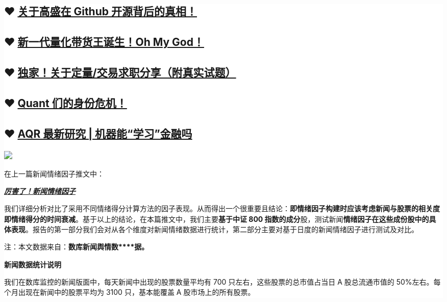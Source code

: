 ## ♥ [关于高盛在 Github 开源背后的真相！](https://mp.weixin.qq.com/s?__biz=MzAxNTc0Mjg0Mg==&mid=2653291594&idx=1&sn=7703403c5c537061994396e7e49e7ce5&chksm=802dc65fb75a4f49019cec951ac25d30ec7783738e9640ec108be95335597361c427258f5d5f&token=48775331&lang=zh_CN&scene=21#wechat_redirect)

## ♥ [新一代量化带货王诞生！Oh My God！](https://mp.weixin.qq.com/s?__biz=MzAxNTc0Mjg0Mg==&mid=2653291789&idx=1&sn=e31778d1b9372bc7aa6e57b82a69ec6e&chksm=802dc718b75a4e0ea4c022e70ea53f51c48d102ebf7e54993261619c36f24f3f9a5b63437e9e&token=48775331&lang=zh_CN&scene=21#wechat_redirect)

## ♥ [独家！关于定量/交易求职分享（附真实试题）](https://mp.weixin.qq.com/s?__biz=MzAxNTc0Mjg0Mg==&mid=2653291844&idx=1&sn=3fd8b57d32a0ebd43b17fa68ae954471&chksm=802dc751b75a4e4755fcbb0aa228355cebbbb6d34b292aa25b4f3fbd51013fcf7b17b91ddb71&token=48775331&lang=zh_CN&scene=21#wechat_redirect)

## ♥ [Quant 们的身份危机！](https://mp.weixin.qq.com/s?__biz=MzAxNTc0Mjg0Mg==&mid=2653291856&idx=1&sn=729b657ede2cb50c96e92193ab16102d&chksm=802dc745b75a4e53c5018cc1385214233ec4657a3479cd7193c95aaf65642f5f45fa0e465694&token=48775331&lang=zh_CN&scene=21#wechat_redirect)

## ♥ [AQR 最新研究 | 机器能“学习”金融吗](http://mp.weixin.qq.com/s?__biz=MzAxNTc0Mjg0Mg==&mid=2653292710&idx=1&sn=e5e852de00159a96d5dcc92f349f5b58&chksm=802dcab3b75a43a5492bc98874684081eb5c5666aff32a36a0cdc144d74de0200cc0d997894f&scene=21#wechat_redirect)

![](https://mp.weixin.qq.com/s?__biz=MzAxNTc0Mjg0Mg==&mid=2653295021&idx=3&sn=d7da61c81eda35bab13c2a2c8ad12fc5&scene=21#wechat_redirect)

在上一篇新闻情绪因子推文中：

[***厉害了！新闻情绪因子***](http://mp.weixin.qq.com/s?__biz=MzAxNTc0Mjg0Mg==&mid=2653294929&idx=1&sn=e5c0e1e4243e6c3a358d52530d9e11bf&chksm=802dd344b75a5a52faec363ee80c1a8c338160676806800cd2bc806a65986694a4bf111307f9&scene=21#wechat_redirect)  

我们详细分析对比了采用不同情绪得分计算方法的因子表现。从而得出一个很重要且结论：**即情绪因子构建时应该考虑新闻与股票的相关度即情绪得分的时间衰减**。基于以上的结论，在本篇推文中，我们主要**基于中证 800 指数的成分**股，测试新闻**情绪因子在这些成份股中的具体表现**。报告的第一部分我们会对从各个维度对新闻情绪数据进行统计，第二部分主要对基于日度的新闻情绪因子进行测试及对比。

注：本文数据来自：**数库新闻舆情数****据。**

**新闻数据统计说明**

我们在数库监控的新闻版面中，每天新闻中出现的股票数量平均有 700 只左右，这些股票的总市值占当日 A 股总流通市值的 50%左右。每个月出现在新闻中的股票平均为 3100 只，基本能覆盖 A 股市场上的所有股票。
